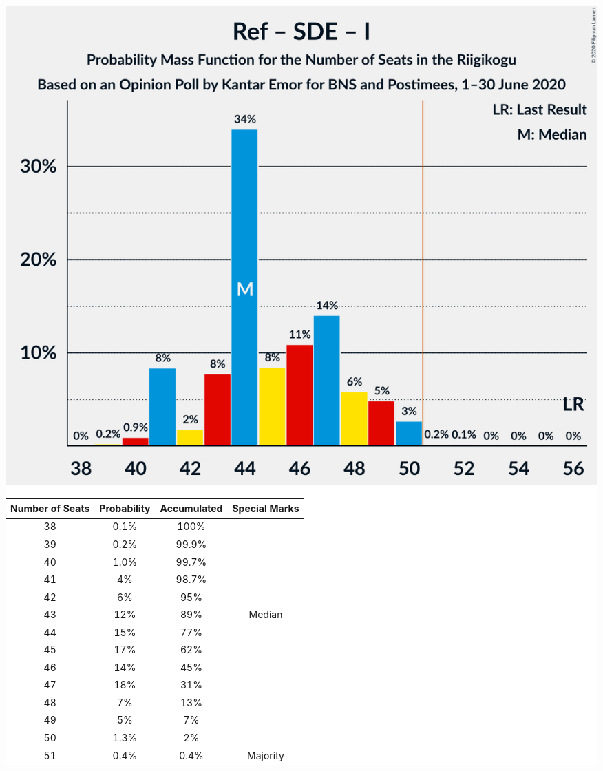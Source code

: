 ![Graph with seats probability mass function not yet produced](2020-06-30-KantarEmor-coalitions-seats-pmf-ref–sde–i.png "Seats Probability Mass Function")

| Number of Seats | Probability | Accumulated | Special Marks |
|:---------------:|:-----------:|:-----------:|:-------------:|
| 38 | 0.1% | 100% |  |
| 39 | 0.2% | 99.9% |  |
| 40 | 1.0% | 99.7% |  |
| 41 | 4% | 98.7% |  |
| 42 | 6% | 95% |  |
| 43 | 12% | 89% | Median |
| 44 | 15% | 77% |  |
| 45 | 17% | 62% |  |
| 46 | 14% | 45% |  |
| 47 | 18% | 31% |  |
| 48 | 7% | 13% |  |
| 49 | 5% | 7% |  |
| 50 | 1.3% | 2% |  |
| 51 | 0.4% | 0.4% | Majority |